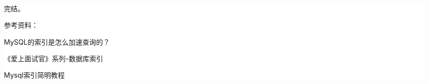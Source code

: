 

完结。

参考资料：

<a herf="https://mp.weixin.qq.com/s?__biz=MzAwNDA2OTM1Ng==&mid=2453141553&idx=2&sn=c265c93d611a420a291f2680d86781fc&chksm=8cf2dab2bb8553a40cb672ed13fb76903136e44dd1a4d443b83d2d8f85b9e936faa4c7e3addc&mpshare=1&scene=23&srcid=&sharer_sharetime=1582186145327&sharer_shareid=a8ee705dc28d6aaab271b797da5bc9c5#rd">MySQL的索引是怎么加速查询的？</a>

<a herf="https://mp.weixin.qq.com/s?__biz=MzAwNDA2OTM1Ng==&mid=2453141549&idx=1&sn=19cc83341aea9a65b7bb639a3a994c7f&chksm=8cf2daaebb8553b80c3f1fe53d829f7f41e9f1be9498b190f4fab57106aba214dfd7836b83c6&mpshare=1&scene=23&srcid=&sharer_sharetime=1582186102274&sharer_shareid=a8ee705dc28d6aaab271b797da5bc9c5#rd">《爱上面试官》系列-数据库索引</a>

<a hef="https://mp.weixin.qq.com/s?__biz=MzUzMjczMzY5MQ==&mid=2247483745&idx=1&sn=37bc9d5a2452150316c1dbf7244eda00&chksm=faaf8af5cdd803e3bea1b1e027ad5e5ed23790fad52a5b13167590d7fbb545507435b900d605&mpshare=1&scene=23&srcid=0220J9c4QXo476JIB6RBaTOc&sharer_sharetime=1582186062577&sharer_shareid=a8ee705dc28d6aaab271b797da5bc9c5#rd">Mysql索引简明教程</a>

